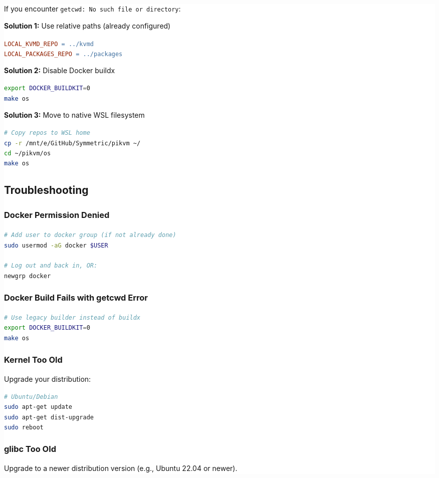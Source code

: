If you encounter `getcwd: No such file or directory`:

**Solution 1:** Use relative paths (already configured)
```makefile
LOCAL_KVMD_REPO = ../kvmd
LOCAL_PACKAGES_REPO = ../packages
```

**Solution 2:** Disable Docker buildx
```bash
export DOCKER_BUILDKIT=0
make os
```

**Solution 3:** Move to native WSL filesystem
```bash
# Copy repos to WSL home
cp -r /mnt/e/GitHub/Symmetric/pikvm ~/
cd ~/pikvm/os
make os
```

## Troubleshooting

### Docker Permission Denied

```bash
# Add user to docker group (if not already done)
sudo usermod -aG docker $USER

# Log out and back in, OR:
newgrp docker
```

### Docker Build Fails with getcwd Error

```bash
# Use legacy builder instead of buildx
export DOCKER_BUILDKIT=0
make os
```

### Kernel Too Old

Upgrade your distribution:
```bash
# Ubuntu/Debian
sudo apt-get update
sudo apt-get dist-upgrade
sudo reboot
```

### glibc Too Old

Upgrade to a newer distribution version (e.g., Ubuntu 22.04 or newer).
